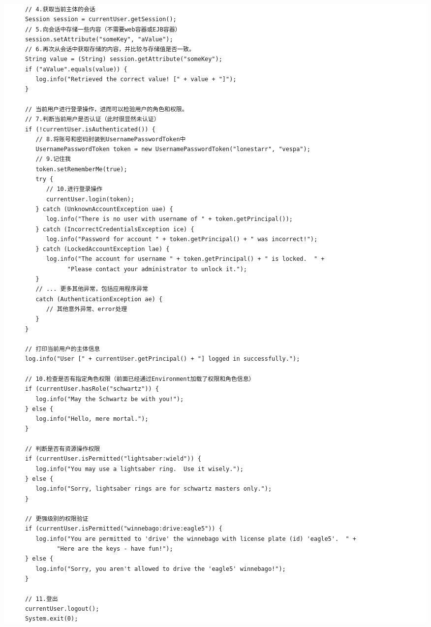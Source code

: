 ```
      // 4.获取当前主体的会话
      Session session = currentUser.getSession();
      // 5.向会话中存储一些内容（不需要web容器或EJB容器）
      session.setAttribute("someKey", "aValue");
      // 6.再次从会话中获取存储的内容，并比较与存储值是否一致。
      String value = (String) session.getAttribute("someKey");
      if ("aValue".equals(value)) {
         log.info("Retrieved the correct value! [" + value + "]");
      }

      // 当前用户进行登录操作，进而可以检验用户的角色和权限。    
      // 7.判断当前用户是否认证（此时很显然未认证）
      if (!currentUser.isAuthenticated()) {
         // 8.将账号和密码封装到UsernamePasswordToken中
         UsernamePasswordToken token = new UsernamePasswordToken("lonestarr", "vespa");
         // 9.记住我
         token.setRememberMe(true);
         try {
            // 10.进行登录操作
            currentUser.login(token);
         } catch (UnknownAccountException uae) {
            log.info("There is no user with username of " + token.getPrincipal());
         } catch (IncorrectCredentialsException ice) {
            log.info("Password for account " + token.getPrincipal() + " was incorrect!");
         } catch (LockedAccountException lae) {
            log.info("The account for username " + token.getPrincipal() + " is locked.  " +
                  "Please contact your administrator to unlock it.");
         }
         // ... 更多其他异常，包括应用程序异常
         catch (AuthenticationException ae) {
            // 其他意外异常、error处理
         }
      }

      // 打印当前用户的主体信息
      log.info("User [" + currentUser.getPrincipal() + "] logged in successfully.");

      // 10.检查是否有指定角色权限（前面已经通过Environment加载了权限和角色信息）
      if (currentUser.hasRole("schwartz")) {
         log.info("May the Schwartz be with you!");
      } else {
         log.info("Hello, mere mortal.");
      }

      // 判断是否有资源操作权限
      if (currentUser.isPermitted("lightsaber:wield")) {
         log.info("You may use a lightsaber ring.  Use it wisely.");
      } else {
         log.info("Sorry, lightsaber rings are for schwartz masters only.");
      }

      // 更强级别的权限验证
      if (currentUser.isPermitted("winnebago:drive:eagle5")) {
         log.info("You are permitted to 'drive' the winnebago with license plate (id) 'eagle5'.  " +
               "Here are the keys - have fun!");
      } else {
         log.info("Sorry, you aren't allowed to drive the 'eagle5' winnebago!");
      }

      // 11.登出
      currentUser.logout();
      System.exit(0);
```